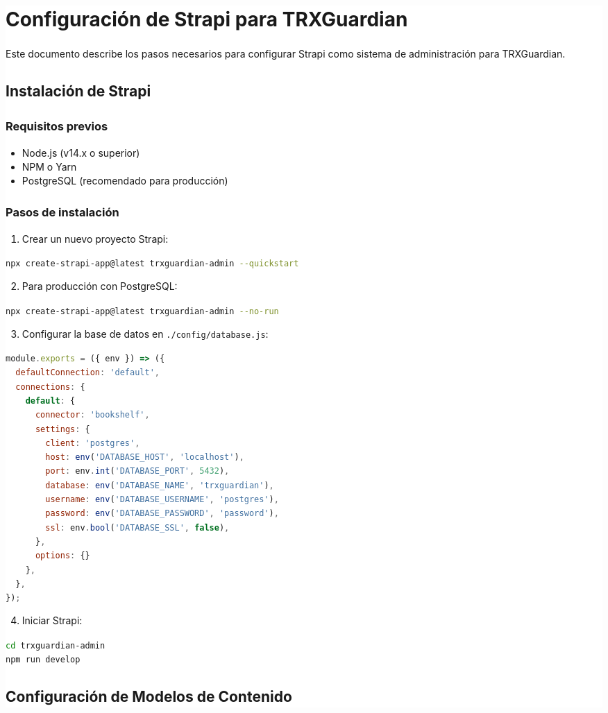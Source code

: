 # Configuración de Strapi para TRXGuardian

Este documento describe los pasos necesarios para configurar Strapi como sistema de administración para TRXGuardian.

## Instalación de Strapi

### Requisitos previos
- Node.js (v14.x o superior)
- NPM o Yarn
- PostgreSQL (recomendado para producción)

### Pasos de instalación

1. Crear un nuevo proyecto Strapi:
```bash
npx create-strapi-app@latest trxguardian-admin --quickstart
```

2. Para producción con PostgreSQL:
```bash
npx create-strapi-app@latest trxguardian-admin --no-run
```

3. Configurar la base de datos en `./config/database.js`:
```javascript
module.exports = ({ env }) => ({
  defaultConnection: 'default',
  connections: {
    default: {
      connector: 'bookshelf',
      settings: {
        client: 'postgres',
        host: env('DATABASE_HOST', 'localhost'),
        port: env.int('DATABASE_PORT', 5432),
        database: env('DATABASE_NAME', 'trxguardian'),
        username: env('DATABASE_USERNAME', 'postgres'),
        password: env('DATABASE_PASSWORD', 'password'),
        ssl: env.bool('DATABASE_SSL', false),
      },
      options: {}
    },
  },
});
```

4. Iniciar Strapi:
```bash
cd trxguardian-admin
npm run develop
```

## Configuración de Modelos de Contenido
